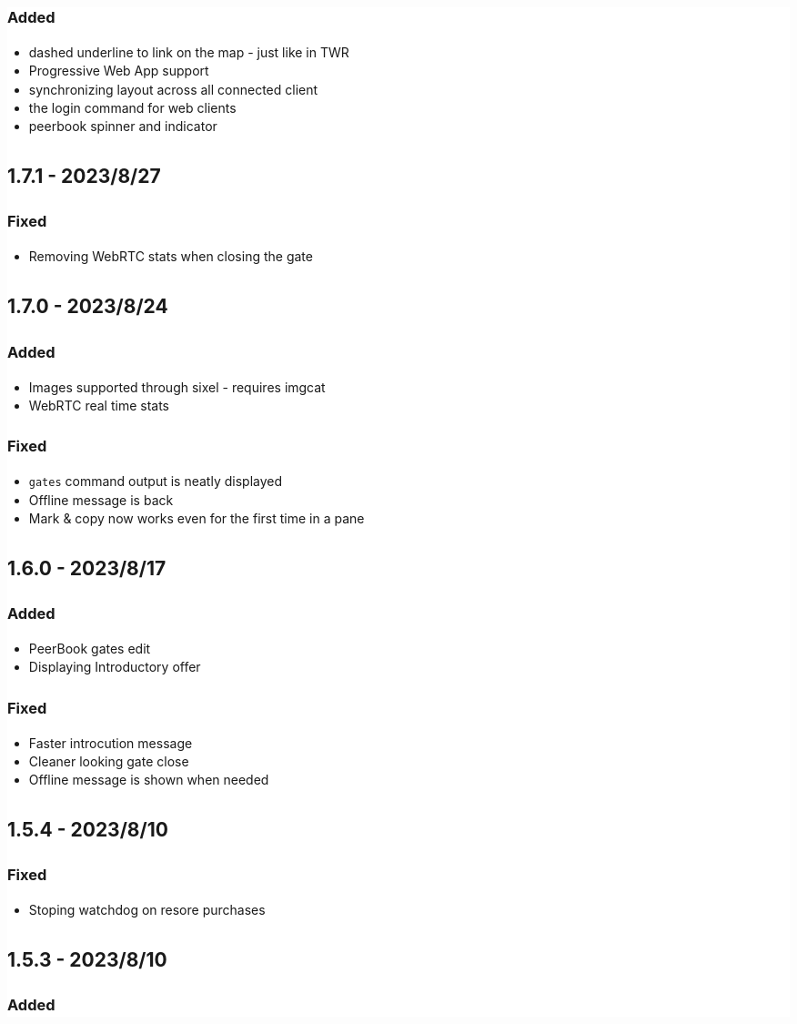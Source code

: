 ### Added 

- dashed underline to link on the map - just like in TWR
- Progressive Web App support 
- synchronizing layout across all connected client
- the login command for web clients
- peerbook spinner and indicator

## 1.7.1 - 2023/8/27

### Fixed

- Removing WebRTC stats when closing the gate

## 1.7.0 - 2023/8/24

### Added 

- Images supported through sixel - requires imgcat 
- WebRTC real time stats

### Fixed

- `gates` command output is neatly displayed
- Offline message is back
- Mark & copy now works even for the first time in a pane

## 1.6.0 - 2023/8/17

### Added 

- PeerBook gates edit
- Displaying Introductory offer

### Fixed

- Faster introcution message
- Cleaner looking gate close
- Offline message is shown when needed

## 1.5.4 - 2023/8/10

### Fixed

- Stoping watchdog on resore purchases

## 1.5.3 - 2023/8/10

### Added
